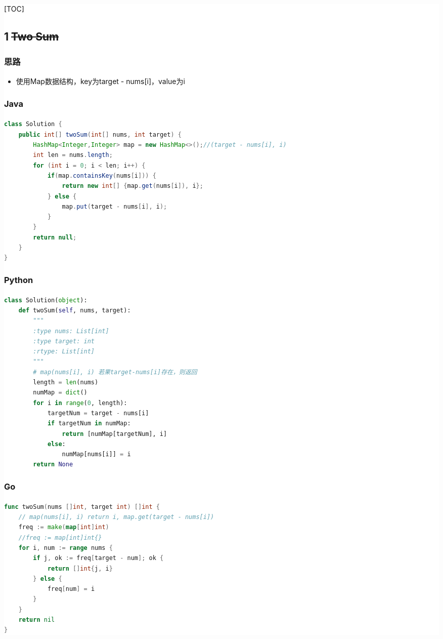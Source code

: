 [TOC]

## 1  ~~Two Sum~~

### 思路

- 使用Map数据结构，key为target - nums[i]，value为i

### Java

```java
class Solution {
    public int[] twoSum(int[] nums, int target) {
        HashMap<Integer,Integer> map = new HashMap<>();//(target - nums[i], i)
        int len = nums.length;
        for (int i = 0; i < len; i++) {
            if(map.containsKey(nums[i])) {
                return new int[] {map.get(nums[i]), i};
            } else {
                map.put(target - nums[i], i);
            }
        }
        return null;
    }
}
```

### Python

```python
class Solution(object):
    def twoSum(self, nums, target):
        """
        :type nums: List[int]
        :type target: int
        :rtype: List[int]
        """
        # map(nums[i], i) 若果target-nums[i]存在，则返回
        length = len(nums)
        numMap = dict()
        for i in range(0, length):
            targetNum = target - nums[i]
            if targetNum in numMap:
                return [numMap[targetNum], i]
            else:
                numMap[nums[i]] = i
        return None
```

### Go

```go
func twoSum(nums []int, target int) []int {
	// map(nums[i], i) return i, map.get(target - nums[i])
	freq := make(map[int]int)
	//freq := map[int]int{}
	for i, num := range nums {
		if j, ok := freq[target - num]; ok {
			return []int{j, i}
		} else {
			freq[num] = i
		}
	}
    return nil
}
```